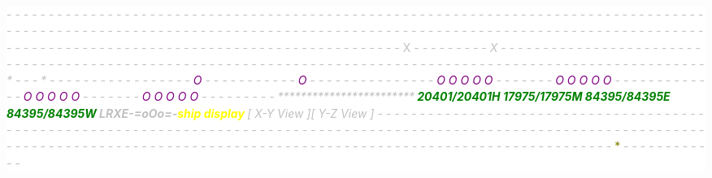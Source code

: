 <font color="#c0c0c0">- - - - - - - - - - - - - - -           - - - - - - - - - - - - - - -</font>
<font color="#c0c0c0">- - - - - - - - - - - - - - -           - - - - - - - - - - - - - - -</font>
<font color="#c0c0c0">- - - - - - - - - - - - - - -           - - - - - - - - - - - - - - -</font>
<font color="#c0c0c0">- - - - - - - - - - - - - - -           - - - - - - - - - - - - - - -</font>
<font color="#c0c0c0">- - - - - - - - - - - - - - -           - - - - - - - - - - - - - - -</font>
<font color="#c0c0c0">- - - - - - - - - - - - - - -           - - - - - - - - - - - - - - -</font>
<font color="#c0c0c0">- - - - - - - - - - - - - - <font color="#808000">*<font color="#c0c0c0">           - <font color="#808000">*<font color="#c0c0c0"> <font color="#808000">*<font color="#c0c0c0"> <font color="#808000">*<font color="#c0c0c0"> - - - - - - - - - - -</font></font></font></font></font></font></font></font></font>
<font color="#c0c0c0">- - - - - - - X<font color="#c0c0c0"><font color="#c0c0c0"> - - - - - <font color="#808000">*<font color="#c0c0c0"> <font color="#808000">*<font color="#c0c0c0">           - <font color="#808000">*<font color="#c0c0c0"> <font color="#808000">*<font color="#c0c0c0"> <font color="#808000">*<font color="#c0c0c0"> - - - X<font color="#c0c0c0"><font color="#c0c0c0"> - - - - - - -</font></font></font></font></font></font></font></font></font></font></font></font></font></font></font>
<font color="#c0c0c0">- - - - - - - - - - - - - - <font color="#808000">*<font color="#c0c0c0">           - <font color="#808000">*<font color="#c0c0c0"> <font color="#808000">*<font color="#c0c0c0"> <font color="#808000">*<font color="#c0c0c0"> - - - - - - - - - - -</font></font></font></font></font></font></font></font></font>
<font color="#c0c0c0">- - - - - - - - - - - - - - -           - - - - - - - - - - - - - - -</font>
<font color="#c0c0c0">- - - - - - - - - - - - - - -           - - - - - - - - - - - - - - -</font>
<font color="#c0c0c0">- - - - - - - - - - - - - - *           - - - * - - - - - - - - - - -</font>
<font color="#c0c0c0">- - - - - - <font color="#800080">O<font color="#c0c0c0"> - - - - - - - -           - - - <font color="#800080">O<font color="#c0c0c0"> - - - - - - - - - - -</font></font></font></font></font>
<font color="#c0c0c0">- - - - <font color="#800080">O<font color="#c0c0c0"> <font color="#800080">O<font color="#c0c0c0"> <font color="#800080">O<font color="#c0c0c0"> <font color="#800080">O<font color="#c0c0c0"> <font color="#800080">O<font color="#c0c0c0"> - - - - - -           - <font color="#800080">O<font color="#c0c0c0"> <font color="#800080">O<font color="#c0c0c0"> <font color="#800080">O<font color="#c0c0c0"> <font color="#800080">O<font color="#c0c0c0"> <font color="#800080">O<font color="#c0c0c0"> - - - - - - - - -</font></font></font></font></font></font></font></font></font></font></font></font></font></font></font></font></font></font></font></font></font>
<font color="#c0c0c0">- - - - <font color="#800080">O<font color="#c0c0c0"> <font color="#800080">O<font color="#c0c0c0"> <font color="#800080">O<font color="#c0c0c0"> <font color="#800080">O<font color="#c0c0c0"> <font color="#800080">O<font color="#c0c0c0"> - - - - - -           - <font color="#800080">O<font color="#c0c0c0"> <font color="#800080">O<font color="#c0c0c0"> <font color="#800080">O<font color="#c0c0c0"> <font color="#800080">O<font color="#c0c0c0"> <font color="#800080">O<font color="#c0c0c0"> - - - - - - - - -</font></font></font></font></font></font></font></font></font></font></font></font></font></font></font></font></font></font></font></font></font>
<font color="#c0c0c0">          </font>
<font color="#c0c0c0">**************************************************************************</font>
<font color="#c0c0c0"><font color="#008000">20401/20401H<font color="#c0c0c0"> <font color="#008000">17975/17975M<font color="#c0c0c0"> <font color="#008000">84395/84395E<font color="#c0c0c0"> <font color="#008000">84395/84395W<font color="#c0c0c0"> LRXE-=_oOo_=-<font color="#ffff00"><font color="#ffff00">ship display</font></font></font></font></font></font></font></font></font></font></font>
<font color="#c0c0c0">******[ X-Y View ]***************************************[ Y-Z View ]*****</font>
<font color="#c0c0c0">- - - - - - - - - - - - - - -           - - - - - - - - - - - - - - -</font>
<font color="#c0c0c0">- - - - - - - - - - - - - - -           - - - - - - - - - - - - - - -</font>
<font color="#c0c0c0">- - - - - - - - - - - - - - -           - - - - - - - - - - - - - - -</font>
<font color="#c0c0c0">- - - - - - - - - - - - - - -           - - - - - - - - - - - - - - -</font>
<font color="#c0c0c0">- - - - - - - - - - - - - - -           - - - - - - - - - - - - - - -</font>
<font color="#c0c0c0">- - - - - - - - - - - - - - -           - - - - - - - - - - - - - - -</font>
<font color="#c0c0c0">- - - - - - - - - - - - - - <font color="#808000">*<font color="#c0c0c0">           <font color="#808000">*<font color="#c0c0c0"> <font color="#808000">*<font color="#c0c0c0"> <font color="#808000">*<font color="#c0c0c0"> - - - - - - - - - - - -</font></font></font></font></font></font></font></font></font>